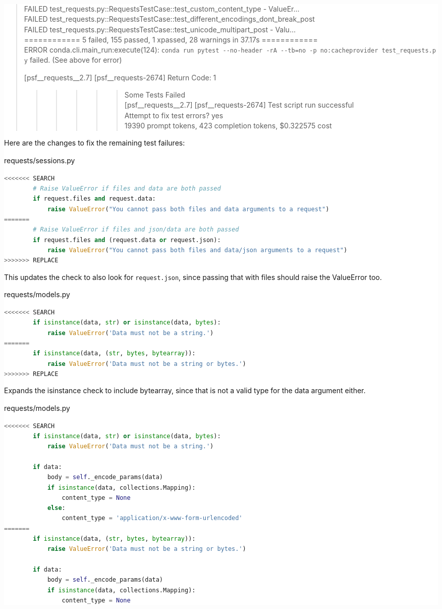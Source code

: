 > FAILED test_requests.py::RequestsTestCase::test_custom_content_type - ValueEr...  
> FAILED test_requests.py::RequestsTestCase::test_different_encodings_dont_break_post  
> FAILED test_requests.py::RequestsTestCase::test_unicode_multipart_post - Valu...  
> ============ 5 failed, 155 passed, 1 xpassed, 28 warnings in 37.17s ============  
> ERROR conda.cli.main_run:execute(124): `conda run pytest --no-header -rA --tb=no -p no:cacheprovider test_requests.py` failed. (See above for error)  
>   
>    
> [psf__requests__2.7] [psf__requests-2674] Return Code: 1   
>   
> >>>>> Some Tests Failed  
> [psf__requests__2.7] [psf__requests-2674] Test script run successful   
> Attempt to fix test errors? yes  
> 19390 prompt tokens, 423 completion tokens, $0.322575 cost  

Here are the changes to fix the remaining test failures:

requests/sessions.py
```python
<<<<<<< SEARCH
        # Raise ValueError if files and data are both passed
        if request.files and request.data:
            raise ValueError("You cannot pass both files and data arguments to a request")
=======
        # Raise ValueError if files and json/data are both passed
        if request.files and (request.data or request.json):
            raise ValueError("You cannot pass both files and data/json arguments to a request")
>>>>>>> REPLACE
```

This updates the check to also look for `request.json`, since passing that with files should raise the ValueError too.

requests/models.py
```python
<<<<<<< SEARCH
        if isinstance(data, str) or isinstance(data, bytes):
            raise ValueError('Data must not be a string.')
=======
        if isinstance(data, (str, bytes, bytearray)):
            raise ValueError('Data must not be a string or bytes.')
>>>>>>> REPLACE
```

Expands the isinstance check to include bytearray, since that is not a valid type for the data argument either.

requests/models.py
```python
<<<<<<< SEARCH
        if isinstance(data, str) or isinstance(data, bytes):
            raise ValueError('Data must not be a string.')

        if data:
            body = self._encode_params(data)
            if isinstance(data, collections.Mapping):
                content_type = None
            else:
                content_type = 'application/x-www-form-urlencoded'
=======
        if isinstance(data, (str, bytes, bytearray)):
            raise ValueError('Data must not be a string or bytes.')

        if data:
            body = self._encode_params(data)
            if isinstance(data, collections.Mapping):
                content_type = None
```